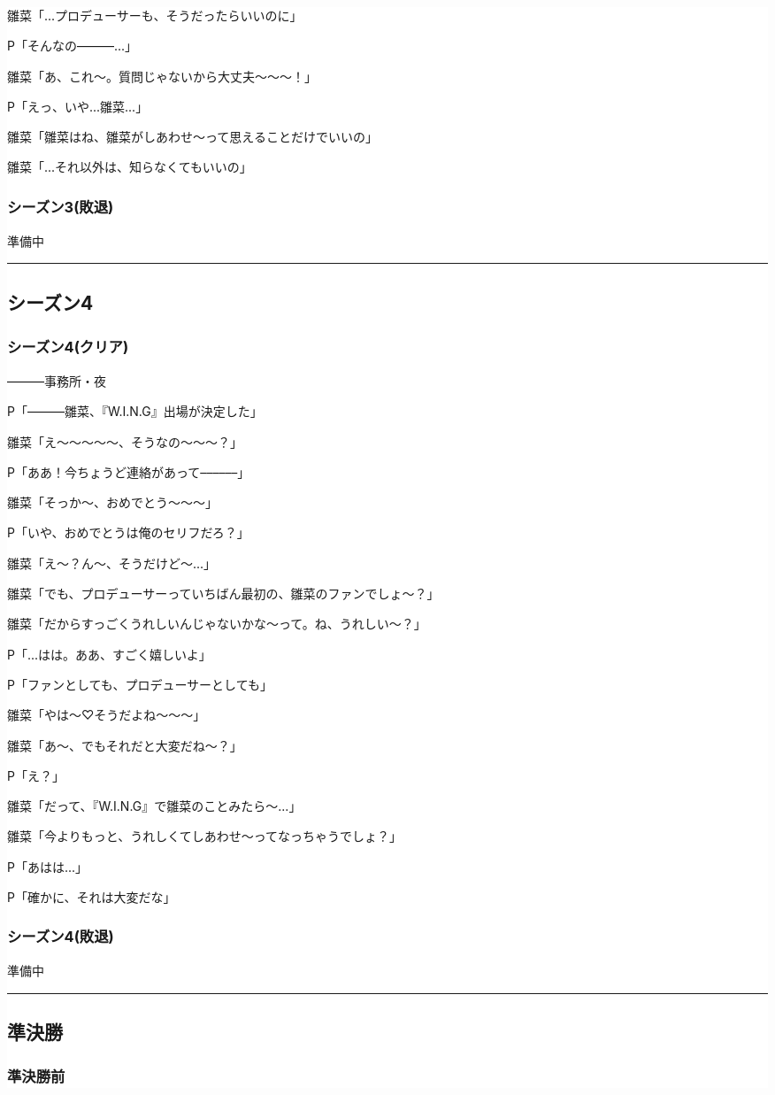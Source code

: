 雛菜「...プロデューサーも、そうだったらいいのに」

P「そんなの––––––...」

雛菜「あ、これ〜。質問じゃないから大丈夫〜〜〜！」

P「えっ、いや...雛菜...」

雛菜「雛菜はね、雛菜がしあわせ〜って思えることだけでいいの」

雛菜「...それ以外は、知らなくてもいいの」

### シーズン3(敗退)

準備中

---
## シーズン4
### シーズン4(クリア)

––––––事務所・夜

P「––––––雛菜、『W.I.N.G』出場が決定した」

雛菜「え〜〜〜〜〜、そうなの〜〜〜？」

P「ああ！今ちょうど連絡があって––––––」

雛菜「そっか〜、おめでとう〜〜〜」

P「いや、おめでとうは俺のセリフだろ？」

雛菜「え〜？ん〜、そうだけど〜...」

雛菜「でも、プロデューサーっていちばん最初の、雛菜のファンでしょ〜？」

雛菜「だからすっごくうれしいんじゃないかな〜って。ね、うれしい〜？」

P「...はは。ああ、すごく嬉しいよ」

P「ファンとしても、プロデューサーとしても」

雛菜「やは〜♡そうだよね〜〜〜」

雛菜「あ〜、でもそれだと大変だね〜？」

P「え？」

雛菜「だって、『W.I.N.G』で雛菜のことみたら〜...」

雛菜「今よりもっと、うれしくてしあわせ〜ってなっちゃうでしょ？」

P「あはは...」

P「確かに、それは大変だな」

### シーズン4(敗退)

準備中

---
## 準決勝
### 準決勝前
